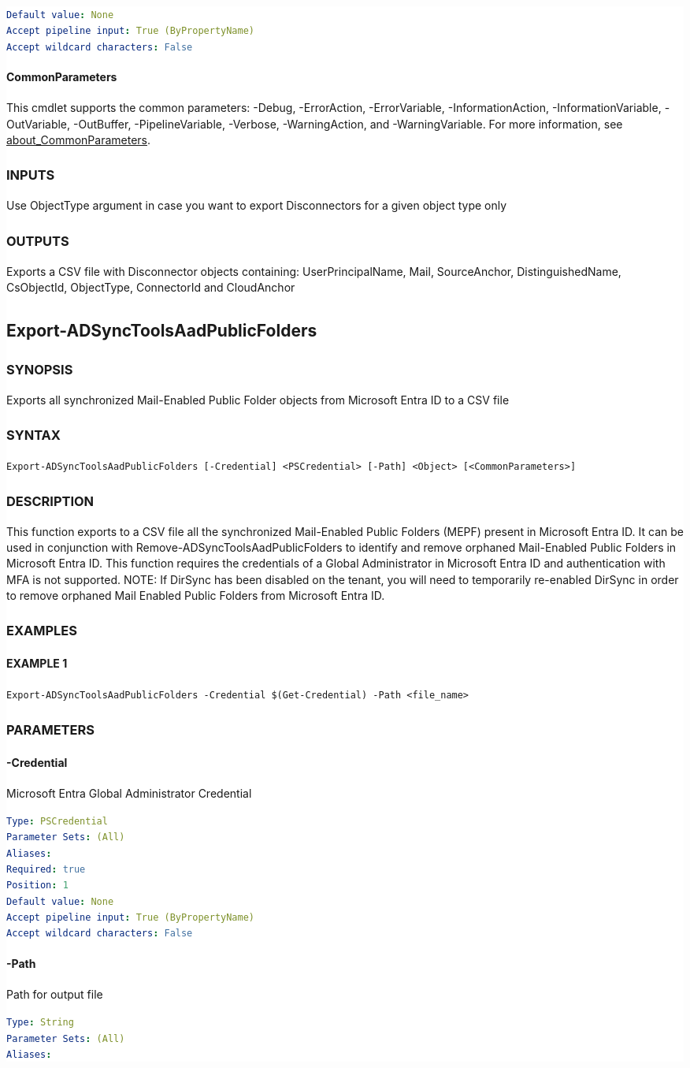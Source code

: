 ```yaml
Default value: None
Accept pipeline input: True (ByPropertyName)
Accept wildcard characters: False
```
#### CommonParameters
This cmdlet supports the common parameters: -Debug, -ErrorAction, -ErrorVariable, -InformationAction, -InformationVariable, -OutVariable, -OutBuffer, -PipelineVariable, -Verbose, -WarningAction, and -WarningVariable. For more information, see [about_CommonParameters](/powershell/module/microsoft.powershell.core/about/about_commonparameters).
### INPUTS
Use ObjectType argument in case you want to export Disconnectors for a given object type only
### OUTPUTS
Exports a CSV file with Disconnector objects containing: 
UserPrincipalName, Mail, SourceAnchor, DistinguishedName, CsObjectId, ObjectType, ConnectorId and CloudAnchor

## Export-ADSyncToolsAadPublicFolders
### SYNOPSIS
Exports all synchronized Mail-Enabled Public Folder objects from Microsoft Entra ID to a CSV file
### SYNTAX
```
Export-ADSyncToolsAadPublicFolders [-Credential] <PSCredential> [-Path] <Object> [<CommonParameters>]
```
### DESCRIPTION
This function exports to a CSV file all the synchronized Mail-Enabled Public Folders (MEPF) present in Microsoft Entra ID.
It can be used in conjunction with Remove-ADSyncToolsAadPublicFolders to identify and remove orphaned Mail-Enabled Public Folders in Microsoft Entra ID.
This function requires the credentials of a Global Administrator in Microsoft Entra ID and authentication with MFA is not supported.
NOTE: If DirSync has been disabled on the tenant, you will need to temporarily re-enabled DirSync in order to remove orphaned Mail Enabled Public Folders from Microsoft Entra ID.
### EXAMPLES
#### EXAMPLE 1
```
Export-ADSyncToolsAadPublicFolders -Credential $(Get-Credential) -Path <file_name>
```
### PARAMETERS
#### -Credential
Microsoft Entra Global Administrator Credential
```yaml
Type: PSCredential
Parameter Sets: (All)
Aliases:
Required: true
Position: 1
Default value: None
Accept pipeline input: True (ByPropertyName)
Accept wildcard characters: False
```
#### -Path
Path for output file
```yaml
Type: String
Parameter Sets: (All)
Aliases:
```